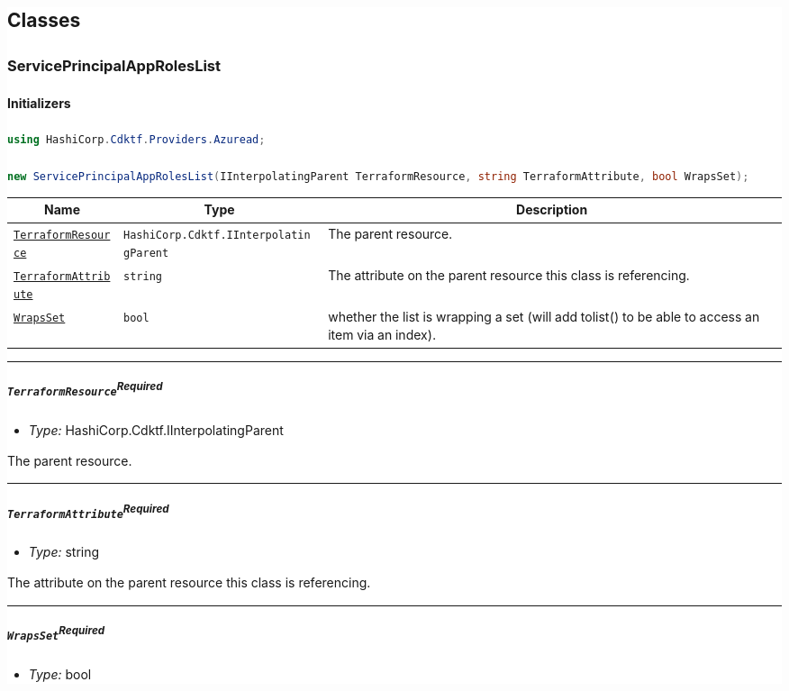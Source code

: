## Classes <a name="Classes" id="Classes"></a>

### ServicePrincipalAppRolesList <a name="ServicePrincipalAppRolesList" id="@cdktf/provider-azuread.servicePrincipal.ServicePrincipalAppRolesList"></a>

#### Initializers <a name="Initializers" id="@cdktf/provider-azuread.servicePrincipal.ServicePrincipalAppRolesList.Initializer"></a>

```csharp
using HashiCorp.Cdktf.Providers.Azuread;

new ServicePrincipalAppRolesList(IInterpolatingParent TerraformResource, string TerraformAttribute, bool WrapsSet);
```

| **Name** | **Type** | **Description** |
| --- | --- | --- |
| <code><a href="#@cdktf/provider-azuread.servicePrincipal.ServicePrincipalAppRolesList.Initializer.parameter.terraformResource">TerraformResource</a></code> | <code>HashiCorp.Cdktf.IInterpolatingParent</code> | The parent resource. |
| <code><a href="#@cdktf/provider-azuread.servicePrincipal.ServicePrincipalAppRolesList.Initializer.parameter.terraformAttribute">TerraformAttribute</a></code> | <code>string</code> | The attribute on the parent resource this class is referencing. |
| <code><a href="#@cdktf/provider-azuread.servicePrincipal.ServicePrincipalAppRolesList.Initializer.parameter.wrapsSet">WrapsSet</a></code> | <code>bool</code> | whether the list is wrapping a set (will add tolist() to be able to access an item via an index). |

---

##### `TerraformResource`<sup>Required</sup> <a name="TerraformResource" id="@cdktf/provider-azuread.servicePrincipal.ServicePrincipalAppRolesList.Initializer.parameter.terraformResource"></a>

- *Type:* HashiCorp.Cdktf.IInterpolatingParent

The parent resource.

---

##### `TerraformAttribute`<sup>Required</sup> <a name="TerraformAttribute" id="@cdktf/provider-azuread.servicePrincipal.ServicePrincipalAppRolesList.Initializer.parameter.terraformAttribute"></a>

- *Type:* string

The attribute on the parent resource this class is referencing.

---

##### `WrapsSet`<sup>Required</sup> <a name="WrapsSet" id="@cdktf/provider-azuread.servicePrincipal.ServicePrincipalAppRolesList.Initializer.parameter.wrapsSet"></a>

- *Type:* bool
